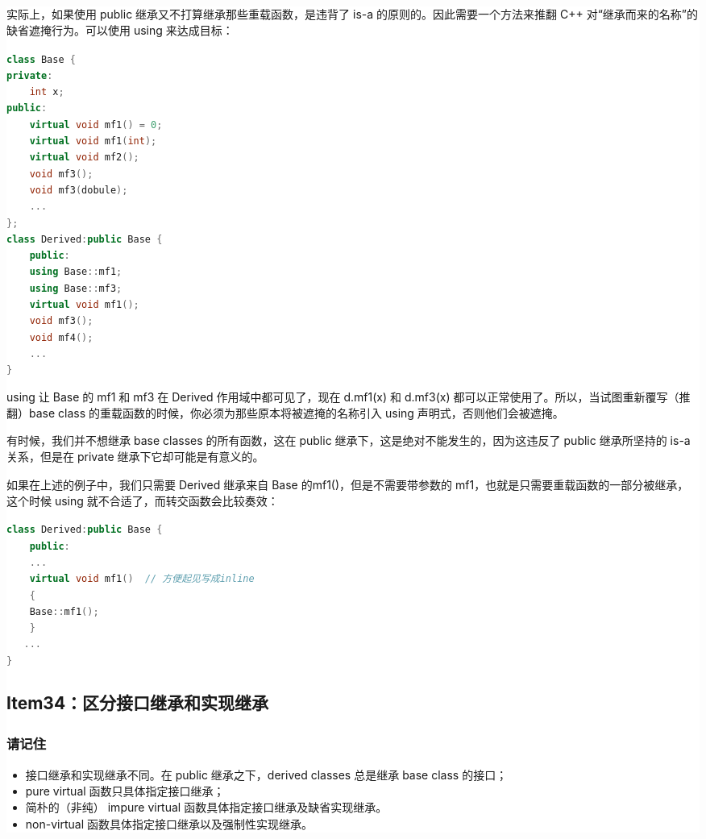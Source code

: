 实际上，如果使用 public 继承又不打算继承那些重载函数，是违背了 is-a 的原则的。因此需要一个方法来推翻 C++ 对“继承而来的名称”的缺省遮掩行为。可以使用 using 来达成目标：

```C++
class Base {
private:
    int x;
public:
    virtual void mf1() = 0;
    virtual void mf1(int);
    virtual void mf2();
    void mf3();
    void mf3(dobule);
    ...
};
class Derived:public Base {
    public:
    using Base::mf1;
    using Base::mf3;
    virtual void mf1();
    void mf3();
    void mf4();
    ...
}
```

using 让 Base 的 mf1 和 mf3 在 Derived 作用域中都可见了，现在 d.mf1(x) 和 d.mf3(x) 都可以正常使用了。所以，当试图重新覆写（推翻）base class 的重载函数的时候，你必须为那些原本将被遮掩的名称引入 using 声明式，否则他们会被遮掩。

有时候，我们并不想继承 base classes 的所有函数，这在 public 继承下，这是绝对不能发生的，因为这违反了 public 继承所坚持的 is-a 关系，但是在 private 继承下它却可能是有意义的。

如果在上述的例子中，我们只需要 Derived 继承来自 Base 的mf1()，但是不需要带参数的 mf1，也就是只需要重载函数的一部分被继承，这个时候 using 就不合适了，而转交函数会比较奏效：

```C++
class Derived:public Base {
    public:
    ...
    virtual void mf1()  // 方便起见写成inline
    {
    Base::mf1();
    }
   ...
}
```

## Item34：区分接口继承和实现继承

### 请记住

- 接口继承和实现继承不同。在 public 继承之下，derived classes 总是继承 base class 的接口；
- pure virtual 函数只具体指定接口继承；
- 简朴的（非纯） impure virtual 函数具体指定接口继承及缺省实现继承。
- non-virtual 函数具体指定接口继承以及强制性实现继承。
